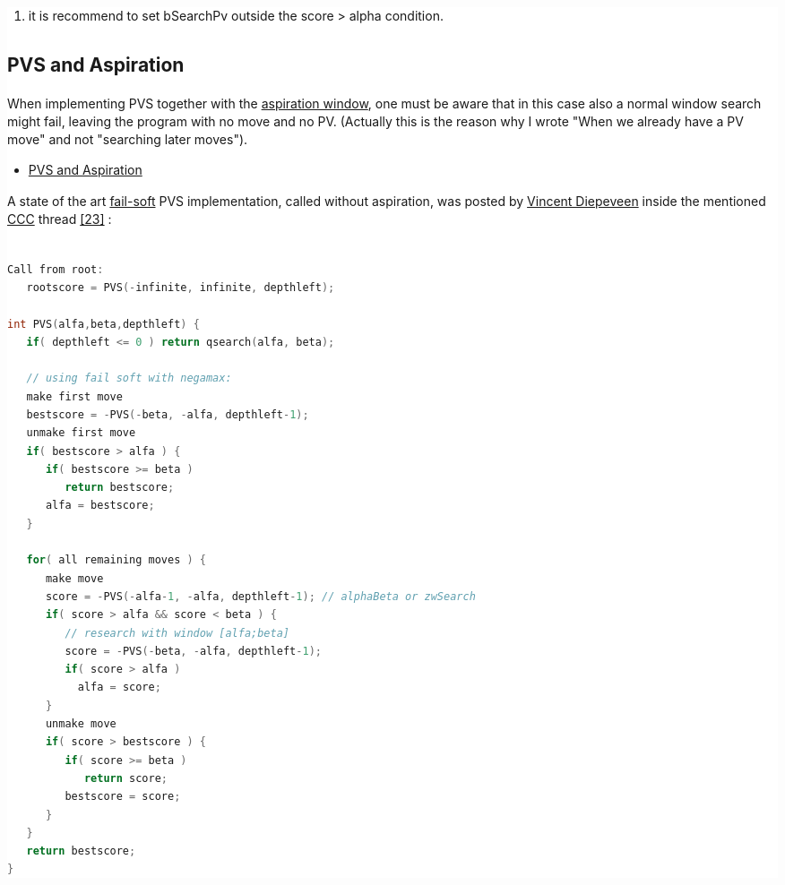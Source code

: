 1) it is recommend to set bSearchPv outside the score > alpha condition.






## PVS and Aspiration


When implementing PVS together with the [aspiration window](Aspiration_Windows "Aspiration Windows"), one must be aware that in this case also a normal window search might fail, leaving the program with no move and no PV. (Actually this is the reason why I wrote "When we already have a PV move" and not "searching later moves").



* [PVS and Aspiration](PVS_and_Aspiration "PVS and Aspiration")


A state of the art [fail-soft](Fail-Soft "Fail-Soft") PVS implementation, called without aspiration, was posted by [Vincent Diepeveen](Vincent_Diepeveen "Vincent Diepeveen") inside the mentioned [CCC](CCC "CCC") thread [[23]](#cite_note-23) :




```C++

Call from root:
   rootscore = PVS(-infinite, infinite, depthleft);

int PVS(alfa,beta,depthleft) {
   if( depthleft <= 0 ) return qsearch(alfa, beta);

   // using fail soft with negamax:
   make first move
   bestscore = -PVS(-beta, -alfa, depthleft-1);
   unmake first move
   if( bestscore > alfa ) {
      if( bestscore >= beta )
         return bestscore;
      alfa = bestscore;
   }

   for( all remaining moves ) {
      make move
      score = -PVS(-alfa-1, -alfa, depthleft-1); // alphaBeta or zwSearch
      if( score > alfa && score < beta ) {
         // research with window [alfa;beta]
         score = -PVS(-beta, -alfa, depthleft-1);
         if( score > alfa )
           alfa = score;
      }
      unmake move
      if( score > bestscore ) {
         if( score >= beta )
            return score;
         bestscore = score;
      }
   }
   return bestscore;
}

```
